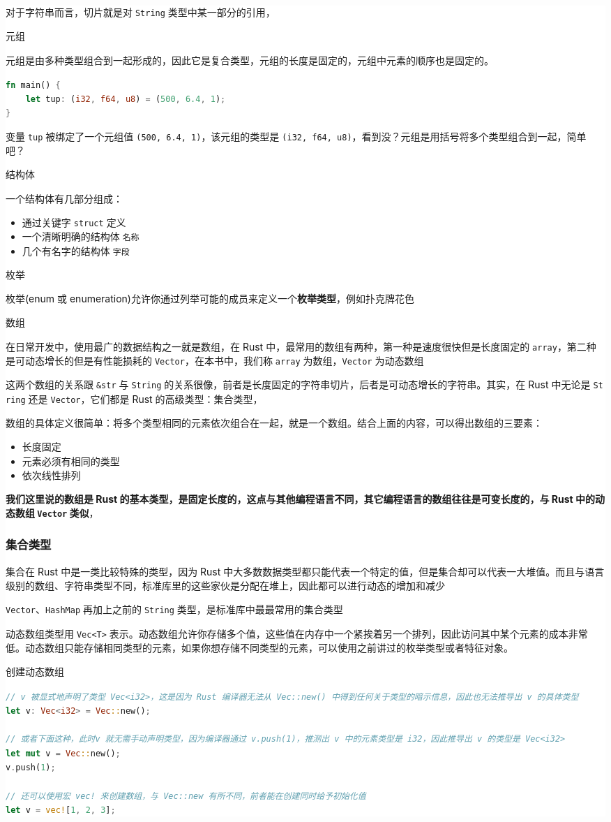 对于字符串而言，切片就是对 `String` 类型中某一部分的引用，

元组

元组是由多种类型组合到一起形成的，因此它是复合类型，元组的长度是固定的，元组中元素的顺序也是固定的。

```rust
fn main() {
    let tup: (i32, f64, u8) = (500, 6.4, 1);
}
```

变量 `tup` 被绑定了一个元组值 `(500, 6.4, 1)`，该元组的类型是 `(i32, f64, u8)`，看到没？元组是用括号将多个类型组合到一起，简单吧？

结构体

一个结构体有几部分组成：

- 通过关键字 `struct` 定义
- 一个清晰明确的结构体 `名称`
- 几个有名字的结构体 `字段`

枚举

枚举(enum 或 enumeration)允许你通过列举可能的成员来定义一个**枚举类型**，例如扑克牌花色

```rust
```

数组

在日常开发中，使用最广的数据结构之一就是数组，在 Rust 中，最常用的数组有两种，第一种是速度很快但是长度固定的 `array`，第二种是可动态增长的但是有性能损耗的 `Vector`，在本书中，我们称 `array` 为数组，`Vector` 为动态数组

这两个数组的关系跟 `&str` 与 `String` 的关系很像，前者是长度固定的字符串切片，后者是可动态增长的字符串。其实，在 Rust 中无论是 `String` 还是 `Vector`，它们都是 Rust 的高级类型：集合类型，

数组的具体定义很简单：将多个类型相同的元素依次组合在一起，就是一个数组。结合上面的内容，可以得出数组的三要素：

- 长度固定
- 元素必须有相同的类型
- 依次线性排列

**我们这里说的数组是 Rust 的基本类型，是固定长度的，这点与其他编程语言不同，其它编程语言的数组往往是可变长度的，与 Rust 中的动态数组 `Vector` 类似**，

```rust
```

### 集合类型

集合在 Rust 中是一类比较特殊的类型，因为 Rust 中大多数数据类型都只能代表一个特定的值，但是集合却可以代表一大堆值。而且与语言级别的数组、字符串类型不同，标准库里的这些家伙是分配在堆上，因此都可以进行动态的增加和减少

`Vector`、`HashMap` 再加上之前的 `String` 类型，是标准库中最最常用的集合类型

动态数组类型用 `Vec<T>` 表示。动态数组允许你存储多个值，这些值在内存中一个紧挨着另一个排列，因此访问其中某个元素的成本非常低。动态数组只能存储相同类型的元素，如果你想存储不同类型的元素，可以使用之前讲过的枚举类型或者特征对象。

创建动态数组

```rust
// v 被显式地声明了类型 Vec<i32>，这是因为 Rust 编译器无法从 Vec::new() 中得到任何关于类型的暗示信息，因此也无法推导出 v 的具体类型
let v: Vec<i32> = Vec::new();

// 或者下面这种，此时v 就无需手动声明类型，因为编译器通过 v.push(1)，推测出 v 中的元素类型是 i32，因此推导出 v 的类型是 Vec<i32>
let mut v = Vec::new();
v.push(1);

// 还可以使用宏 vec! 来创建数组，与 Vec::new 有所不同，前者能在创建同时给予初始化值
let v = vec![1, 2, 3];
```
